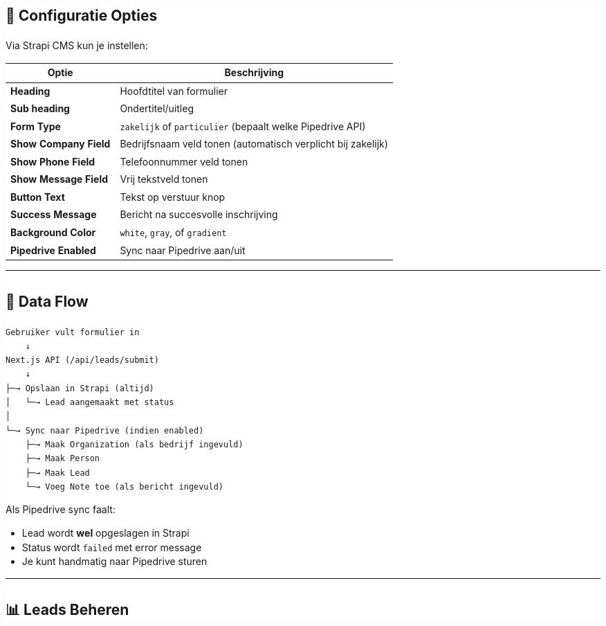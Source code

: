
## 🎨 Configuratie Opties

Via Strapi CMS kun je instellen:

| Optie | Beschrijving |
|-------|--------------|
| **Heading** | Hoofdtitel van formulier |
| **Sub heading** | Ondertitel/uitleg |
| **Form Type** | `zakelijk` of `particulier` (bepaalt welke Pipedrive API) |
| **Show Company Field** | Bedrijfsnaam veld tonen (automatisch verplicht bij zakelijk) |
| **Show Phone Field** | Telefoonnummer veld tonen |
| **Show Message Field** | Vrij tekstveld tonen |
| **Button Text** | Tekst op verstuur knop |
| **Success Message** | Bericht na succesvolle inschrijving |
| **Background Color** | `white`, `gray`, of `gradient` |
| **Pipedrive Enabled** | Sync naar Pipedrive aan/uit |

---

## 🔄 Data Flow

```
Gebruiker vult formulier in
    ↓
Next.js API (/api/leads/submit)
    ↓
├─→ Opslaan in Strapi (altijd)
│   └─→ Lead aangemaakt met status
│
└─→ Sync naar Pipedrive (indien enabled)
    ├─→ Maak Organization (als bedrijf ingevuld)
    ├─→ Maak Person
    ├─→ Maak Lead
    └─→ Voeg Note toe (als bericht ingevuld)
```

Als Pipedrive sync faalt:
- Lead wordt **wel** opgeslagen in Strapi
- Status wordt `failed` met error message
- Je kunt handmatig naar Pipedrive sturen

---

## 📊 Leads Beheren

